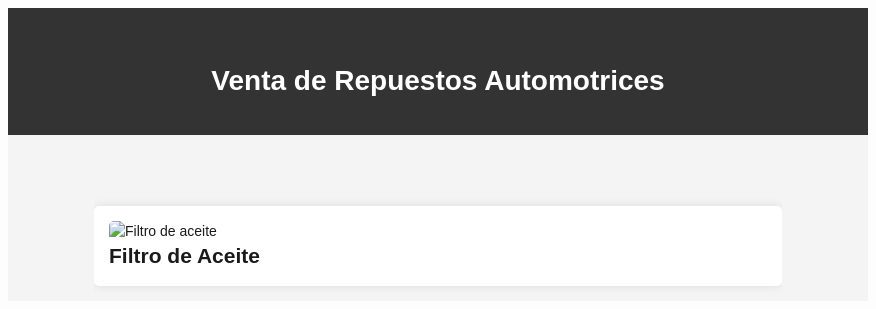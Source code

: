 <!DOCTYPE html>
<html lang="es">
<head>
    <meta charset="UTF-8">
    <meta name="viewport" content="width=device-width, initial-scale=1.0">
    <title>Venta de Repuestos Automotrices</title>
    <style>
        body {
            font-family: Arial, sans-serif;
            margin: 0;
            padding: 0;
            background-color: #f4f4f4;
        }
        header {
            background: #333;
            color: white;
            padding: 1rem;
            text-align: center;
        }
        .container {
            width: 80%;
            margin: auto;
            overflow: hidden;
        }
        .product {
            background: white;
            padding: 15px;
            margin: 15px 0;
            border-radius: 5px;
            box-shadow: 0 0 10px rgba(0, 0, 0, 0.1);
        }
        .product img {
            max-width: 100%;
            border-radius: 5px;
        }
        .product h2 {
            margin: 0;
        }
        .product p {
            color: #555;
        }
        .buy-btn {
            display: inline-block;
            padding: 10px 20px;
            background: #28a745;
            color: white;
            text-decoration: none;
            border-radius: 5px;
            margin-top: 10px;
        }
        .buy-btn:hover {
            background: #218838;
        }
    </style>
</head>
<body>
    <header>
        <h1>Venta de Repuestos Automotrices</h1>
    </header>
    <div class="container">
        <div class="product">
            <img src="https://via.placeholder.com/300" alt="Filtro de aceite">
            <h2>Filtro de Aceite</h2>